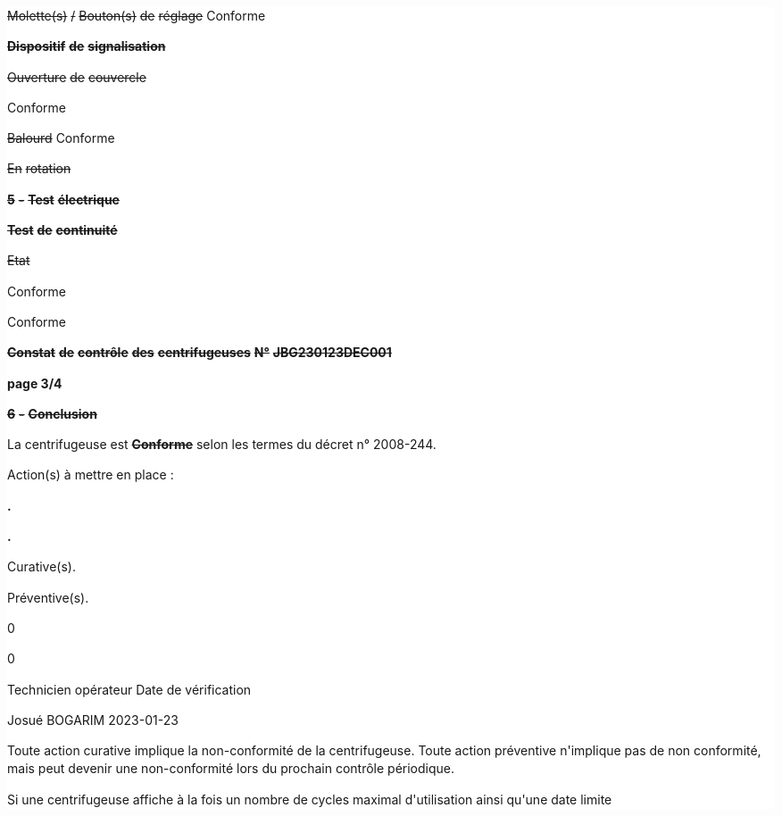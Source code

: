 
~~Molette(s)~~ ~~/~~ ~~Bouton(s)~~ ~~de~~ ~~réglage~~ Conforme

~~**Dispositif**~~ ~~**de**~~ ~~**signalisation**~~


~~Ouverture~~ ~~de~~ ~~couvercle~~


Conforme


~~Balourd~~ Conforme


~~En~~ ~~rotation~~

~~**5**~~ ~~**-**~~ ~~**Test**~~ ~~**électrique**~~

~~**Test**~~ ~~**de**~~ ~~**continuité**~~

~~Etat~~


Conforme

Conforme

~~**Constat**~~ ~~**de**~~ ~~**contrôle**~~ ~~**des**~~ ~~**centrifugeuses**~~ ~~**N°**~~ ~~**JBG230123DEC001**~~


**page 3/4**

~~**6**~~ ~~**-**~~ ~~**Conclusion**~~

La centrifugeuse est ~~**Conforme**~~ selon les termes du décret n° 2008-244.


Action(s) à mettre en place :


**.**

**.**


Curative(s).

Préventive(s).


0

0


Technicien opérateur Date de vérification

Josué BOGARIM 2023-01-23

Toute action curative implique la non-conformité de la centrifugeuse. Toute action préventive n'implique pas de non
conformité, mais peut devenir une non-conformité lors du prochain contrôle périodique.

Si une centrifugeuse affiche à la fois un nombre de cycles maximal d'utilisation ainsi qu'une date limite
